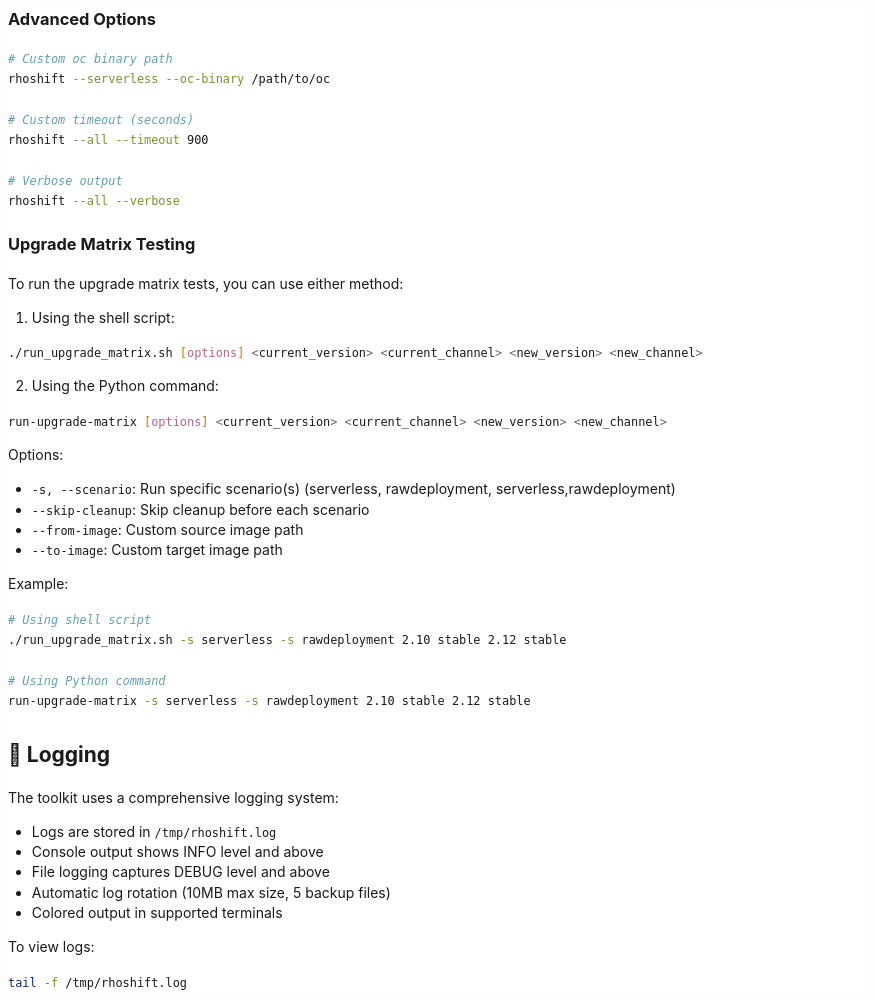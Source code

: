 ### Advanced Options

```bash
# Custom oc binary path
rhoshift --serverless --oc-binary /path/to/oc

# Custom timeout (seconds)
rhoshift --all --timeout 900

# Verbose output
rhoshift --all --verbose
```

### Upgrade Matrix Testing

To run the upgrade matrix tests, you can use either method:

1. Using the shell script:
```bash
./run_upgrade_matrix.sh [options] <current_version> <current_channel> <new_version> <new_channel>
```

2. Using the Python command:
```bash
run-upgrade-matrix [options] <current_version> <current_channel> <new_version> <new_channel>
```

Options:
- `-s, --scenario`: Run specific scenario(s) (serverless, rawdeployment, serverless,rawdeployment)
- `--skip-cleanup`: Skip cleanup before each scenario
- `--from-image`: Custom source image path
- `--to-image`: Custom target image path

Example:
```bash
# Using shell script
./run_upgrade_matrix.sh -s serverless -s rawdeployment 2.10 stable 2.12 stable

# Using Python command
run-upgrade-matrix -s serverless -s rawdeployment 2.10 stable 2.12 stable
```

## 📝 Logging

The toolkit uses a comprehensive logging system:
- Logs are stored in `/tmp/rhoshift.log`
- Console output shows INFO level and above
- File logging captures DEBUG level and above
- Automatic log rotation (10MB max size, 5 backup files)
- Colored output in supported terminals

To view logs:
```bash
tail -f /tmp/rhoshift.log
```
